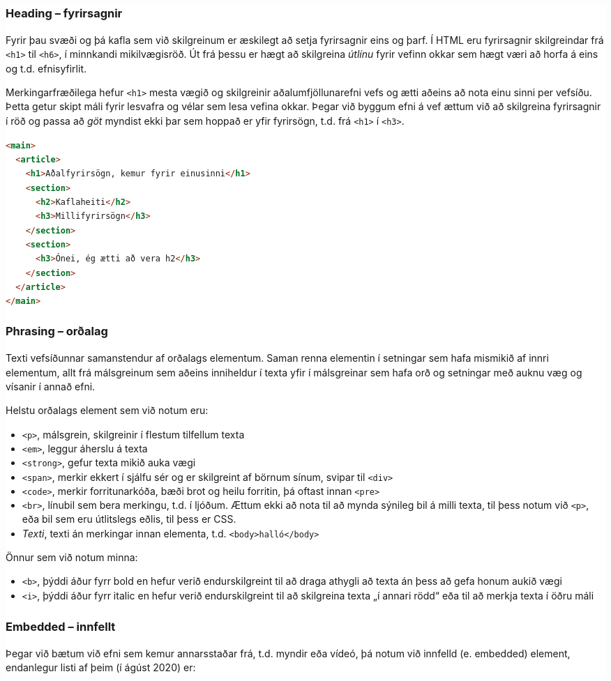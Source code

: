 ### Heading – fyrirsagnir

Fyrir þau svæði og þá kafla sem við skilgreinum er æskilegt að setja fyrirsagnir eins og þarf. Í HTML eru fyrirsagnir skilgreindar frá `<h1>` til `<h6>`, í minnkandi mikilvægisröð. Út frá þessu er hægt að skilgreina _útlínu_ fyrir vefinn okkar sem hægt væri að horfa á eins og t.d. efnisyfirlit.

Merkingarfræðilega hefur `<h1>` mesta vægið og skilgreinir aðalumfjöllunarefni vefs og ætti aðeins að nota einu sinni per vefsíðu. Þetta getur skipt máli fyrir lesvafra og vélar sem lesa vefina okkar. Þegar við byggum efni á vef ættum við að skilgreina fyrirsagnir í röð og passa að _göt_ myndist ekki þar sem hoppað er yfir fyrirsögn, t.d. frá `<h1>` í `<h3>`.

```html
<main>
  <article>
    <h1>Aðalfyrirsögn, kemur fyrir einusinni</h1>
    <section>
      <h2>Kaflaheiti</h2>
      <h3>Millifyrirsögn</h3>
    </section>
    <section>
      <h3>Ónei, ég ætti að vera h2</h3>
    </section>
  </article>
</main>
```

### Phrasing – orðalag

Texti vefsíðunnar samanstendur af orðalags elementum. Saman renna elementin í setningar sem hafa mismikið af innri elementum, allt frá málsgreinum sem aðeins inniheldur í texta yfir í málsgreinar sem hafa orð og setningar með auknu væg og vísanir í annað efni.

Helstu orðalags element sem við notum eru:

* `<p>`, málsgrein, skilgreinir í flestum tilfellum texta
* `<em>`, leggur áherslu á texta
* `<strong>`, gefur texta mikið auka vægi
* `<span>`, merkir ekkert í sjálfu sér og er skilgreint af börnum sínum, svipar til `<div>`
* `<code>`, merkir forritunarkóða, bæði brot og heilu forritin, þá oftast innan `<pre>`
* `<br>`, línubil sem bera merkingu, t.d. í ljóðum. Ættum ekki að nota til að mynda sýnileg bil á milli texta, til þess notum við `<p>`, eða bil sem eru útlitslegs eðlis, til þess er CSS.
* _Texti_, texti án merkingar innan elementa, t.d. `<body>halló</body>`

Önnur sem við notum minna:

* `<b>`, þýddi áður fyrr bold en hefur verið endurskilgreint til að draga athygli að texta án þess að gefa honum aukið vægi
* `<i>`, þýddi áður fyrr italic en hefur verið endurskilgreint til að skilgreina texta „í annari rödd“ eða til að merkja texta í öðru máli

### Embedded – innfellt

Þegar við bætum við efni sem kemur annarsstaðar frá, t.d. myndir eða vídeó, þá notum við innfelld (e. embedded) element, endanlegur listi af þeim (í ágúst 2020) er:
